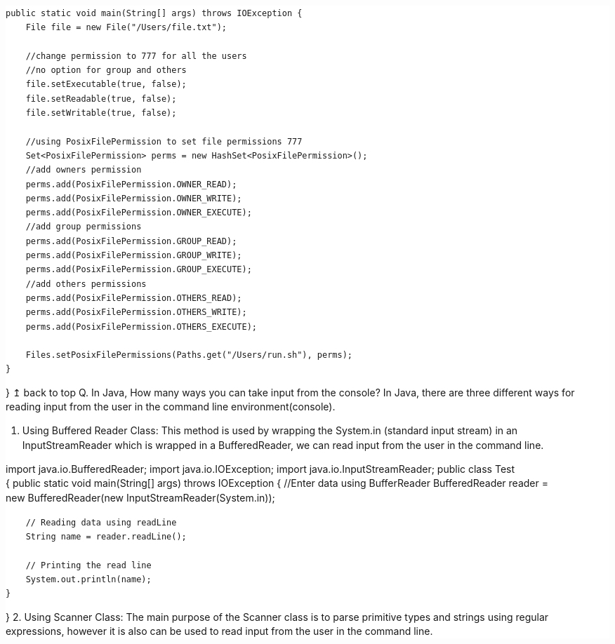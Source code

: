     public static void main(String[] args) throws IOException {
        File file = new File("/Users/file.txt");
               
        //change permission to 777 for all the users
        //no option for group and others
        file.setExecutable(true, false);
        file.setReadable(true, false);
        file.setWritable(true, false);
        
        //using PosixFilePermission to set file permissions 777
        Set<PosixFilePermission> perms = new HashSet<PosixFilePermission>();
        //add owners permission
        perms.add(PosixFilePermission.OWNER_READ);
        perms.add(PosixFilePermission.OWNER_WRITE);
        perms.add(PosixFilePermission.OWNER_EXECUTE);
        //add group permissions
        perms.add(PosixFilePermission.GROUP_READ);
        perms.add(PosixFilePermission.GROUP_WRITE);
        perms.add(PosixFilePermission.GROUP_EXECUTE);
        //add others permissions
        perms.add(PosixFilePermission.OTHERS_READ);
        perms.add(PosixFilePermission.OTHERS_WRITE);
        perms.add(PosixFilePermission.OTHERS_EXECUTE);
        
        Files.setPosixFilePermissions(Paths.get("/Users/run.sh"), perms);
    }
}
↥ back to top
Q. In Java, How many ways you can take input from the console?
In Java, there are three different ways for reading input from the user in the command line environment(console).

1. Using Buffered Reader Class: This method is used by wrapping the System.in (standard input stream) in an InputStreamReader which is wrapped in a BufferedReader, we can read input from the user in the command line.

import java.io.BufferedReader; 
import java.io.IOException; 
import java.io.InputStreamReader; 
public class Test  
{ 
    public static void main(String[] args) throws IOException { 
        //Enter data using BufferReader 
        BufferedReader reader =  
                   new BufferedReader(new InputStreamReader(System.in)); 
         
        // Reading data using readLine 
        String name = reader.readLine(); 
  
        // Printing the read line 
        System.out.println(name);         
    } 
} 
2. Using Scanner Class: The main purpose of the Scanner class is to parse primitive types and strings using regular expressions, however it is also can be used to read input from the user in the command line.
